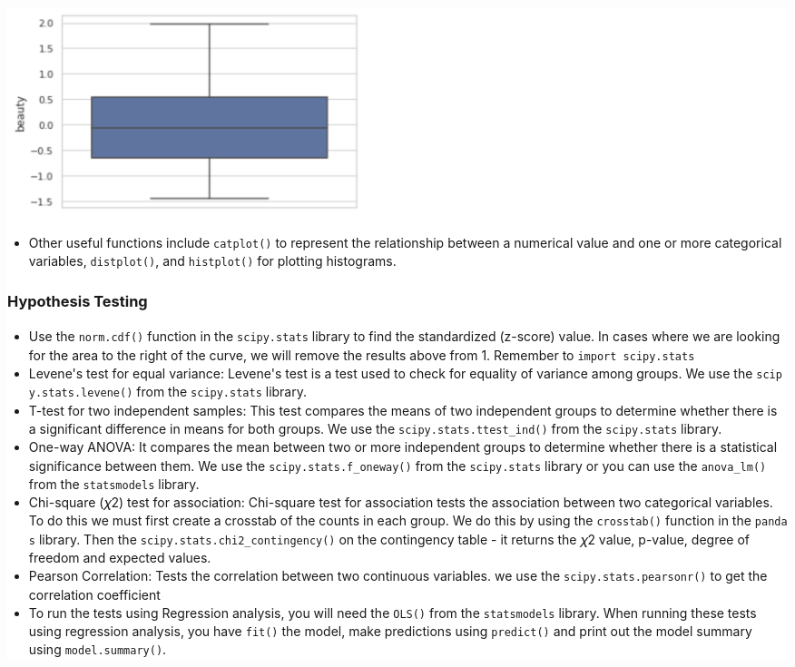   <img src="res/boxplot-ex.png" width="400"> 

- Other useful functions include `catplot()` to represent the relationship between a numerical value and one or more categorical variables, `distplot()`, and `histplot()` for plotting histograms.


### Hypothesis Testing

- Use the `norm.cdf()` function in the `scipy.stats` library to find the standardized (z-score) value. In cases where we are looking for the area to the right of the curve, we will remove the results above from 1. Remember to `import scipy.stats`
- Levene's test for equal variance: Levene's test is a test used to check for equality of variance among groups. We use the `scipy.stats.levene()` from the `scipy.stats` library.
- T-test for two independent samples: This test compares the means of two independent groups to determine whether there is a significant difference in means for both groups. We use the `scipy.stats.ttest_ind()` from the `scipy.stats` library.
- One-way ANOVA: It compares the mean between two or more independent groups to determine whether there is a statistical significance between them. We use the `scipy.stats.f_oneway()` from the `scipy.stats` library or you can use the `anova_lm()` from the `statsmodels` library.
- Chi-square (𝜒2) test for association: Chi-square test for association tests the association between two categorical variables. To do this we must first create a crosstab of the counts in each group. We do this by using the `crosstab()` function in the `pandas` library. Then the `scipy.stats.chi2_contingency()` on the contingency table - it returns the 𝜒2 value, p-value, degree of freedom and expected values.
- Pearson Correlation: Tests the correlation between two continuous variables. we use the `scipy.stats.pearsonr()` to get the correlation coefficient
- To run the tests using Regression analysis, you will need the `OLS()` from the `statsmodels` library. When running these tests using regression analysis, you have `fit()` the model, make predictions using `predict()` and print out the model summary using `model.summary()`.
